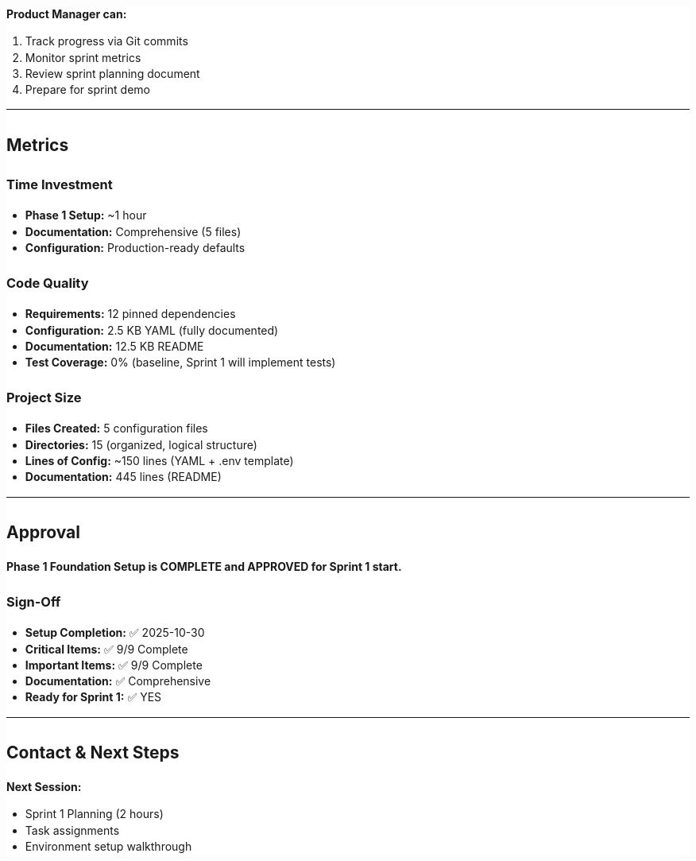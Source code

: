 **Product Manager can:**
1. Track progress via Git commits
2. Monitor sprint metrics
3. Review sprint planning document
4. Prepare for sprint demo

---

## Metrics

### Time Investment

- **Phase 1 Setup:** ~1 hour
- **Documentation:** Comprehensive (5 files)
- **Configuration:** Production-ready defaults

### Code Quality

- **Requirements:** 12 pinned dependencies
- **Configuration:** 2.5 KB YAML (fully documented)
- **Documentation:** 12.5 KB README
- **Test Coverage:** 0% (baseline, Sprint 1 will implement tests)

### Project Size

- **Files Created:** 5 configuration files
- **Directories:** 15 (organized, logical structure)
- **Lines of Config:** ~150 lines (YAML + .env template)
- **Documentation:** 445 lines (README)

---

## Approval

**Phase 1 Foundation Setup is COMPLETE and APPROVED for Sprint 1 start.**

### Sign-Off

- **Setup Completion:** ✅ 2025-10-30
- **Critical Items:** ✅ 9/9 Complete
- **Important Items:** ✅ 9/9 Complete
- **Documentation:** ✅ Comprehensive
- **Ready for Sprint 1:** ✅ YES

---

## Contact & Next Steps

**Next Session:**
- Sprint 1 Planning (2 hours)
- Task assignments
- Environment setup walkthrough
